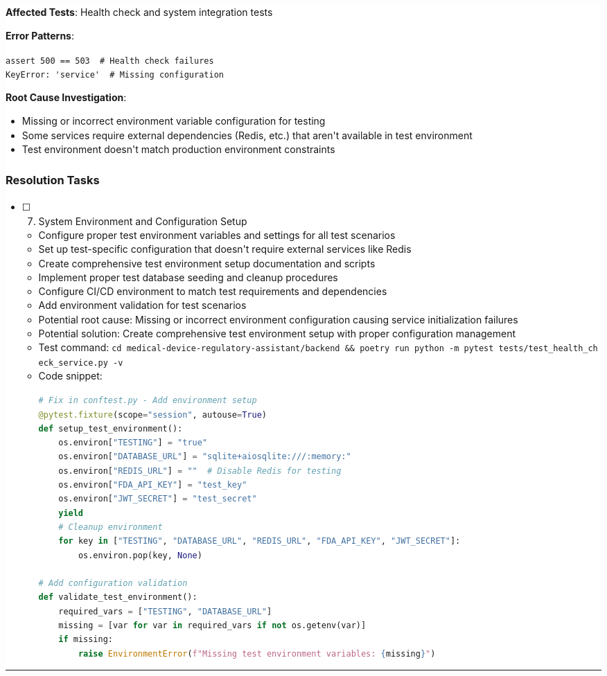 **Affected Tests**: Health check and system integration tests

**Error Patterns**:
```
assert 500 == 503  # Health check failures
KeyError: 'service'  # Missing configuration
```

**Root Cause Investigation**:
- Missing or incorrect environment variable configuration for testing
- Some services require external dependencies (Redis, etc.) that aren't available in test environment
- Test environment doesn't match production environment constraints

### Resolution Tasks

- [ ] 7. System Environment and Configuration Setup
  - Configure proper test environment variables and settings for all test scenarios
  - Set up test-specific configuration that doesn't require external services like Redis
  - Create comprehensive test environment setup documentation and scripts
  - Implement proper test database seeding and cleanup procedures
  - Configure CI/CD environment to match test requirements and dependencies
  - Add environment validation for test scenarios
  - Potential root cause: Missing or incorrect environment configuration causing service initialization failures
  - Potential solution: Create comprehensive test environment setup with proper configuration management
  - Test command: `cd medical-device-regulatory-assistant/backend && poetry run python -m pytest tests/test_health_check_service.py -v`
  - Code snippet:
    ```python
    # Fix in conftest.py - Add environment setup
    @pytest.fixture(scope="session", autouse=True)
    def setup_test_environment():
        os.environ["TESTING"] = "true"
        os.environ["DATABASE_URL"] = "sqlite+aiosqlite:///:memory:"
        os.environ["REDIS_URL"] = ""  # Disable Redis for testing
        os.environ["FDA_API_KEY"] = "test_key"
        os.environ["JWT_SECRET"] = "test_secret"
        yield
        # Cleanup environment
        for key in ["TESTING", "DATABASE_URL", "REDIS_URL", "FDA_API_KEY", "JWT_SECRET"]:
            os.environ.pop(key, None)
    
    # Add configuration validation
    def validate_test_environment():
        required_vars = ["TESTING", "DATABASE_URL"]
        missing = [var for var in required_vars if not os.getenv(var)]
        if missing:
            raise EnvironmentError(f"Missing test environment variables: {missing}")
    ```

---